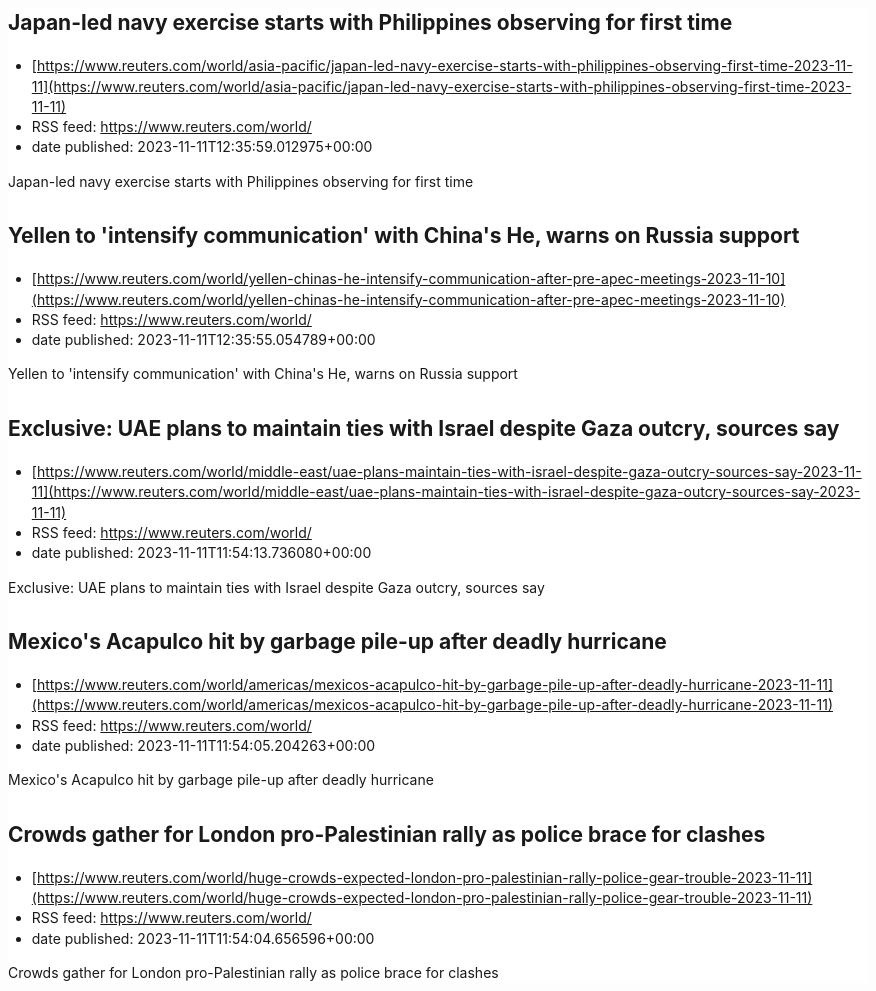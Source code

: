 ## Japan-led navy exercise starts with Philippines observing for first time
 - [https://www.reuters.com/world/asia-pacific/japan-led-navy-exercise-starts-with-philippines-observing-first-time-2023-11-11](https://www.reuters.com/world/asia-pacific/japan-led-navy-exercise-starts-with-philippines-observing-first-time-2023-11-11)
 - RSS feed: https://www.reuters.com/world/
 - date published: 2023-11-11T12:35:59.012975+00:00

Japan-led navy exercise starts with Philippines observing for first time

## Yellen to 'intensify communication' with China's He, warns on Russia support
 - [https://www.reuters.com/world/yellen-chinas-he-intensify-communication-after-pre-apec-meetings-2023-11-10](https://www.reuters.com/world/yellen-chinas-he-intensify-communication-after-pre-apec-meetings-2023-11-10)
 - RSS feed: https://www.reuters.com/world/
 - date published: 2023-11-11T12:35:55.054789+00:00

Yellen to 'intensify communication' with China's He, warns on Russia support

## Exclusive: UAE plans to maintain ties with Israel despite Gaza outcry, sources say
 - [https://www.reuters.com/world/middle-east/uae-plans-maintain-ties-with-israel-despite-gaza-outcry-sources-say-2023-11-11](https://www.reuters.com/world/middle-east/uae-plans-maintain-ties-with-israel-despite-gaza-outcry-sources-say-2023-11-11)
 - RSS feed: https://www.reuters.com/world/
 - date published: 2023-11-11T11:54:13.736080+00:00

Exclusive: UAE plans to maintain ties with Israel despite Gaza outcry, sources say

## Mexico's Acapulco hit by garbage pile-up after deadly hurricane
 - [https://www.reuters.com/world/americas/mexicos-acapulco-hit-by-garbage-pile-up-after-deadly-hurricane-2023-11-11](https://www.reuters.com/world/americas/mexicos-acapulco-hit-by-garbage-pile-up-after-deadly-hurricane-2023-11-11)
 - RSS feed: https://www.reuters.com/world/
 - date published: 2023-11-11T11:54:05.204263+00:00

Mexico's Acapulco hit by garbage pile-up after deadly hurricane

## Crowds gather for London pro-Palestinian rally as police brace for clashes
 - [https://www.reuters.com/world/huge-crowds-expected-london-pro-palestinian-rally-police-gear-trouble-2023-11-11](https://www.reuters.com/world/huge-crowds-expected-london-pro-palestinian-rally-police-gear-trouble-2023-11-11)
 - RSS feed: https://www.reuters.com/world/
 - date published: 2023-11-11T11:54:04.656596+00:00

Crowds gather for London pro-Palestinian rally as police brace for clashes
